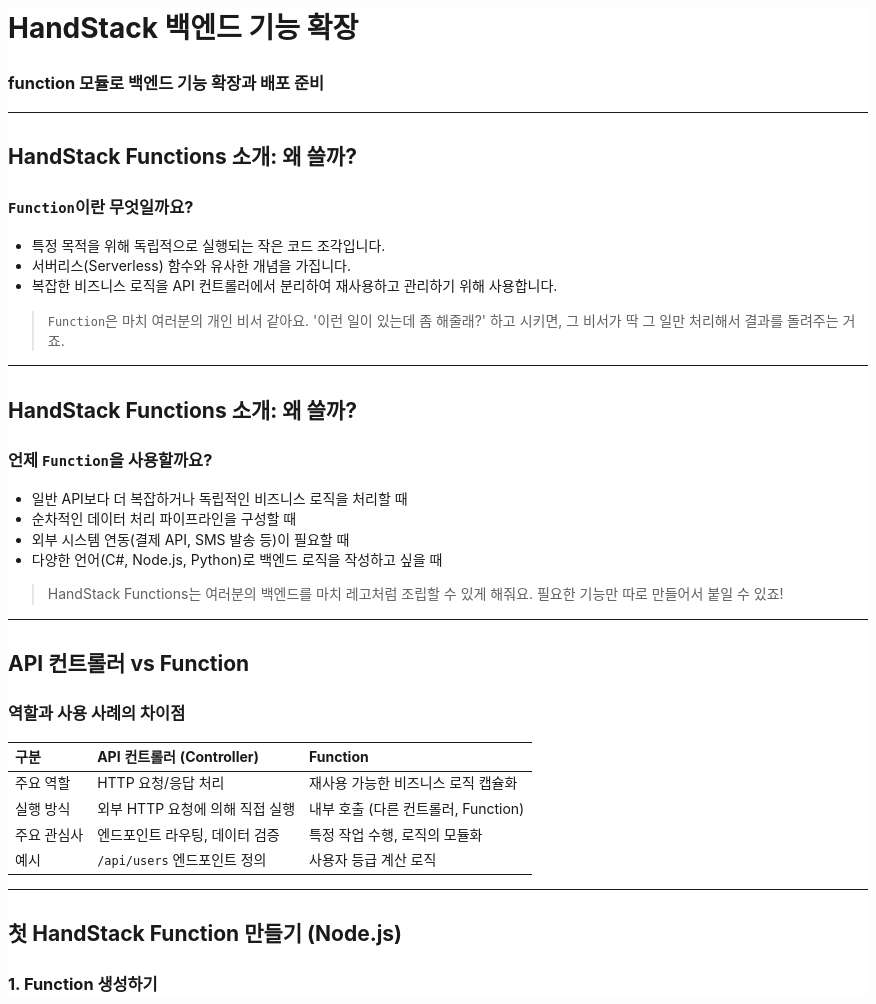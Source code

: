 # HandStack 백엔드 기능 확장

### function 모듈로 백엔드 기능 확장과 배포 준비

---

## HandStack Functions 소개: 왜 쓸까?

### `Function`이란 무엇일까요?

- 특정 목적을 위해 독립적으로 실행되는 작은 코드 조각입니다.
- 서버리스(Serverless) 함수와 유사한 개념을 가집니다.
- 복잡한 비즈니스 로직을 API 컨트롤러에서 분리하여 재사용하고 관리하기 위해 사용합니다.

> `Function`은 마치 여러분의 개인 비서 같아요. '이런 일이 있는데 좀 해줄래?' 하고 시키면, 그 비서가 딱 그 일만 처리해서 결과를 돌려주는 거죠.

---

## HandStack Functions 소개: 왜 쓸까?

### 언제 `Function`을 사용할까요?

- 일반 API보다 더 복잡하거나 독립적인 비즈니스 로직을 처리할 때
- 순차적인 데이터 처리 파이프라인을 구성할 때
- 외부 시스템 연동(결제 API, SMS 발송 등)이 필요할 때
- 다양한 언어(C#, Node.js, Python)로 백엔드 로직을 작성하고 싶을 때

> HandStack Functions는 여러분의 백엔드를 마치 레고처럼 조립할 수 있게 해줘요. 필요한 기능만 따로 만들어서 붙일 수 있죠!

---

## API 컨트롤러 vs Function

### 역할과 사용 사례의 차이점

| 구분         | API 컨트롤러 (Controller)          | Function                           |
| :----------- | :--------------------------------- | :--------------------------------- |
| 주요 역할    | HTTP 요청/응답 처리                | 재사용 가능한 비즈니스 로직 캡슐화 |
| 실행 방식    | 외부 HTTP 요청에 의해 직접 실행    | 내부 호출 (다른 컨트롤러, Function) |
| 주요 관심사  | 엔드포인트 라우팅, 데이터 검증     | 특정 작업 수행, 로직의 모듈화      |
| 예시         | `/api/users` 엔드포인트 정의       | 사용자 등급 계산 로직              |

---

## 첫 HandStack Function 만들기 (Node.js)

### 1. Function 생성하기
